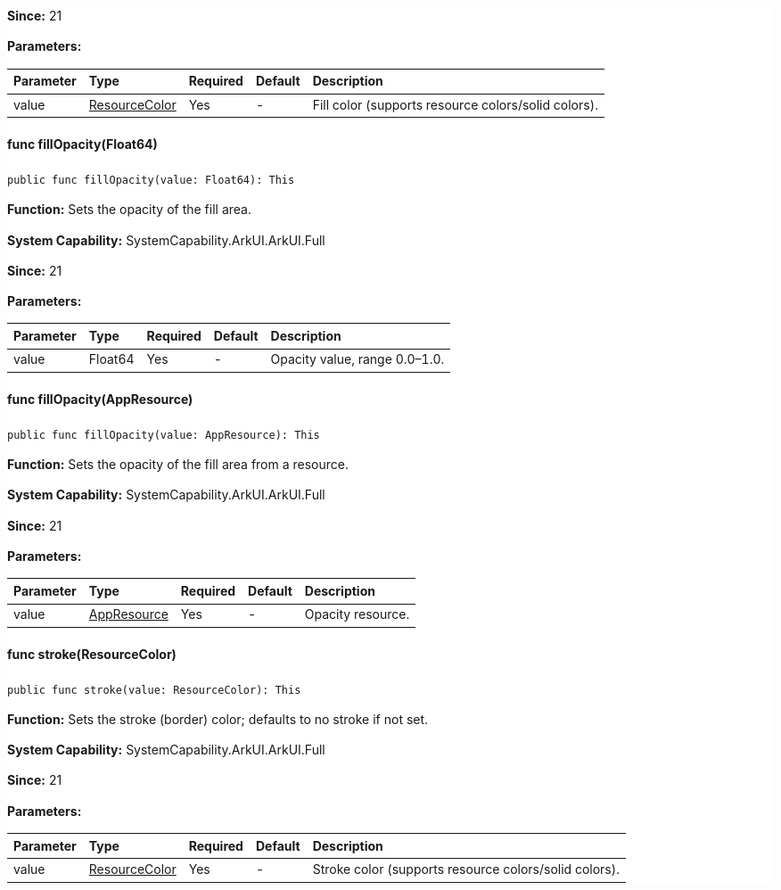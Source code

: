 **Since:** 21

**Parameters:**

| Parameter | Type | Required | Default | Description |
|:---|:---|:---|:---|:---|
| value | [ResourceColor](../BasicServicesKit/cj-apis-base.md#interface-resourcecolor) | Yes | - | Fill color (supports resource colors/solid colors). |

#### func fillOpacity(Float64)

```cangjie
public func fillOpacity(value: Float64): This
```

**Function:** Sets the opacity of the fill area.

**System Capability:** SystemCapability.ArkUI.ArkUI.Full

**Since:** 21

**Parameters:**

| Parameter | Type | Required | Default | Description |
|:---|:---|:---|:---|:---|
| value | Float64 | Yes | - | Opacity value, range 0.0–1.0. |

#### func fillOpacity(AppResource)

```cangjie
public func fillOpacity(value: AppResource): This
```

**Function:** Sets the opacity of the fill area from a resource.

**System Capability:** SystemCapability.ArkUI.ArkUI.Full

**Since:** 21

**Parameters:**

| Parameter | Type | Required | Default | Description |
|:---|:---|:---|:---|:---|
| value | [AppResource](../LocalizationKit/cj-apis-resource.md#class-appresource) | Yes | - | Opacity resource. |

#### func stroke(ResourceColor)

```cangjie
public func stroke(value: ResourceColor): This
```

**Function:** Sets the stroke (border) color; defaults to no stroke if not set.

**System Capability:** SystemCapability.ArkUI.ArkUI.Full

**Since:** 21

**Parameters:**

| Parameter | Type | Required | Default | Description |
|:---|:---|:---|:---|:---|
| value | [ResourceColor](../BasicServicesKit/cj-apis-base.md#interface-resourcecolor) | Yes | - | Stroke color (supports resource colors/solid colors). |

